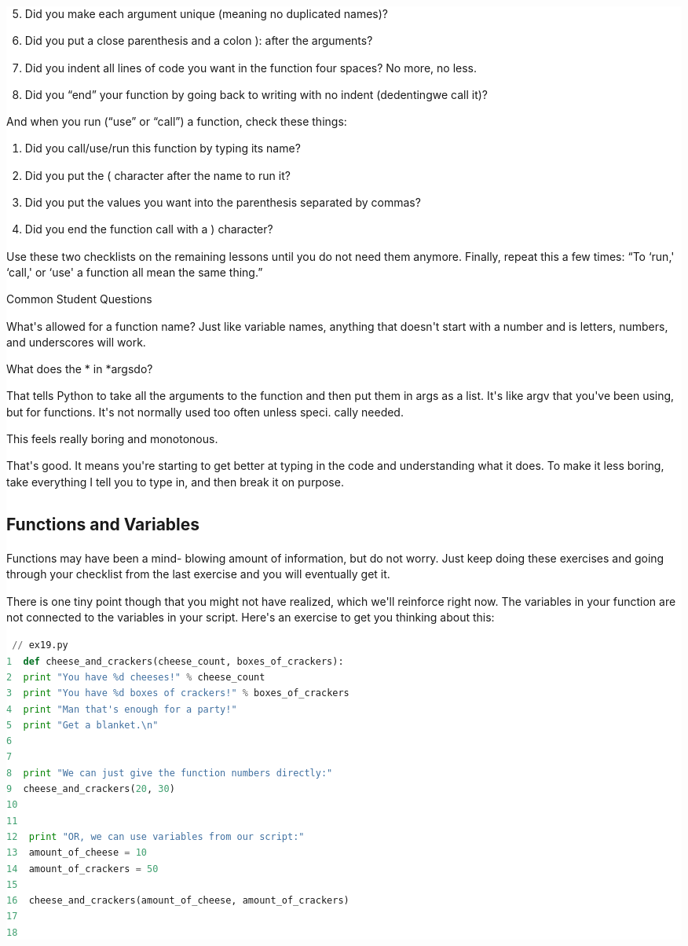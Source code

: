 5. Did you make each argument unique (meaning no duplicated names)?

6. Did you put a close parenthesis and a colon ): after the arguments?

7. Did you indent all lines of code you want in the function four spaces? No more, no less.

8. Did you “end” your function by going back to writing with no indent (dedentingwe call it)?


And when you run (“use” or “call”) a function, check these things: 
1. Did you call/use/run this function by typing its name? 

2. Did you put the ( character after the name to run it? 

3. Did you put the values you want into the parenthesis separated by commas?

4. Did you end the function call with a ) character?


Use these two checklists on the remaining lessons until you do not need them anymore. Finally, repeat this a few times: “To ‘run,' ‘call,' or ‘use' a function all mean the same thing.” 

Common Student Questions 

What's allowed for a function name? 
Just like variable names, anything that doesn't start with a number and is letters, numbers, and underscores will work. 


What does the * in *argsdo? 

That tells Python to take all the arguments to the function and then put them in args as a list. It's like argv that you've been using, but for functions. It's not normally used too often unless speci. ­cally needed. 


This feels really boring and monotonous. 

That's good. It means you're starting to get better at typing in the code and understanding what it does. To make it less boring, take everything I tell you to type in, and then break it on purpose. 




## Functions and Variables 

Functions may have been a mind- blowing amount of information, but do not worry. Just keep doing these exercises and going through your checklist from the last exercise and you will eventually get it. 

There is one tiny point though that you might not have realized, which we'll reinforce right now. The variables in your function are not connected to the variables in your script. Here's an exercise to get you thinking about this:

```python
 // ex19.py 
1  def cheese_and_crackers(cheese_count, boxes_of_crackers):  
2  print "You have %d cheeses!" % cheese_count  
3  print "You have %d boxes of crackers!" % boxes_of_crackers  
4  print "Man that's enough for a party!"  
5  print "Get a blanket.\n"  
6  
7  
8  print "We can just give the function numbers directly:"  
9  cheese_and_crackers(20, 30)  
10  
11  
12  print "OR, we can use variables from our script:"  
13  amount_of_cheese = 10  
14  amount_of_crackers = 50  
15  
16  cheese_and_crackers(amount_of_cheese, amount_of_crackers)  
17  
18  
```